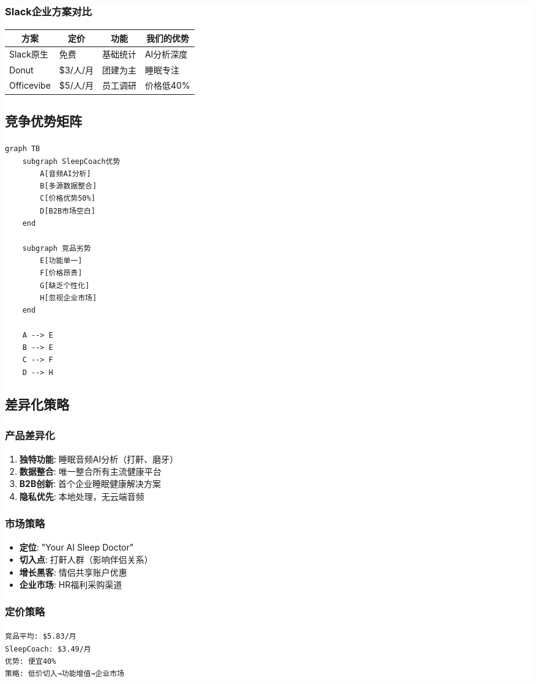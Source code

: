 ### Slack企业方案对比
| 方案 | 定价 | 功能 | 我们的优势 |
|------|------|------|-----------|
| Slack原生 | 免费 | 基础统计 | AI分析深度 |
| Donut | $3/人/月 | 团建为主 | 睡眠专注 |
| Officevibe | $5/人/月 | 员工调研 | 价格低40% |

## 竞争优势矩阵

```mermaid
graph TB
    subgraph SleepCoach优势
        A[音频AI分析]
        B[多源数据整合]
        C[价格优势50%]
        D[B2B市场空白]
    end
    
    subgraph 竞品劣势
        E[功能单一]
        F[价格昂贵]
        G[缺乏个性化]
        H[忽视企业市场]
    end
    
    A --> E
    B --> E
    C --> F
    D --> H
```

## 差异化策略

### 产品差异化
1. **独特功能**: 睡眠音频AI分析（打鼾、磨牙）
2. **数据整合**: 唯一整合所有主流健康平台
3. **B2B创新**: 首个企业睡眠健康解决方案
4. **隐私优先**: 本地处理，无云端音频

### 市场策略
- **定位**: "Your AI Sleep Doctor"
- **切入点**: 打鼾人群（影响伴侣关系）
- **增长黑客**: 情侣共享账户优惠
- **企业市场**: HR福利采购渠道

### 定价策略
```
竞品平均: $5.83/月
SleepCoach: $3.49/月
优势: 便宜40%
策略: 低价切入→功能增值→企业市场
```
